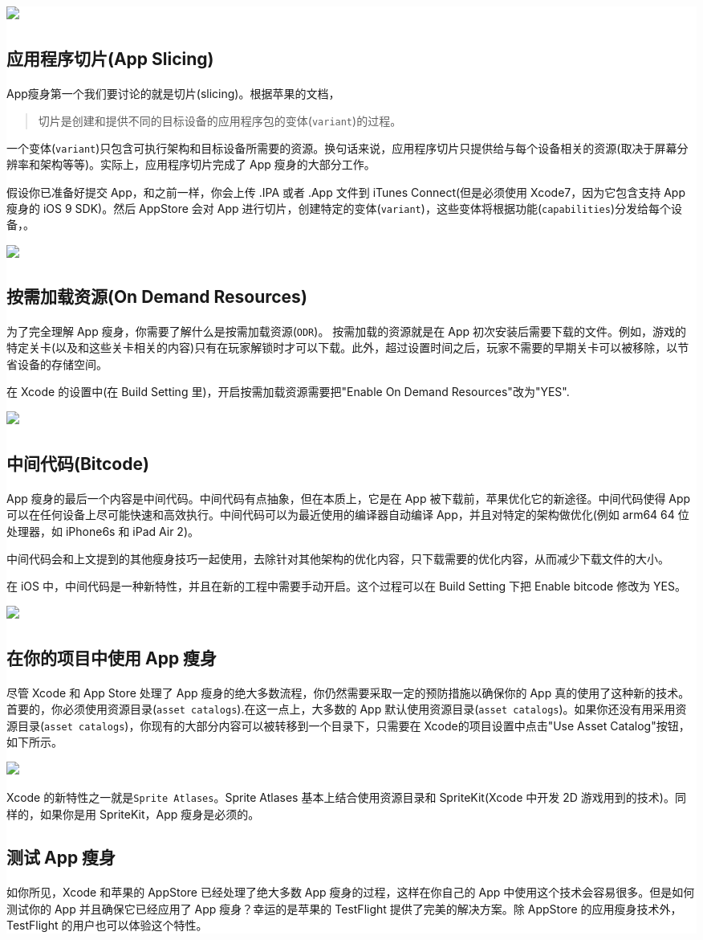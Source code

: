 ![](http://www.appcoda.com/wp-content/uploads/2015/09/13196-7761-150609-Developer-2-l-545x300.jpg)

## 应用程序切片(App Slicing)

App瘦身第一个我们要讨论的就是切片(slicing)。根据苹果的文档，

> 切片是创建和提供不同的目标设备的应用程序包的变体(`variant`)的过程。

一个变体(`variant`)只包含可执行架构和目标设备所需要的资源。换句话来说，应用程序切片只提供给与每个设备相关的资源(取决于屏幕分辨率和架构等等)。实际上，应用程序切片完成了 App 瘦身的大部分工作。

假设你已准备好提交 App，和之前一样，你会上传 .IPA 或者 .App 文件到 iTunes Connect(但是必须使用 Xcode7，因为它包含支持 App 瘦身的 iOS 9 SDK)。然后 AppStore 会对 App 进行切片，创建特定的变体(`variant`)，这些变体将根据功能(`capabilities`)分发给每个设备，。

![](http://www.appcoda.com/wp-content/uploads/2015/09/slicing.png)

## 按需加载资源(On Demand Resources)

为了完全理解 App 瘦身，你需要了解什么是按需加载资源(`ODR`)。 按需加载的资源就是在 App 初次安装后需要下载的文件。例如，游戏的特定关卡(以及和这些关卡相关的内容)只有在玩家解锁时才可以下载。此外，超过设置时间之后，玩家不需要的早期关卡可以被移除，以节省设备的存储空间。

在 Xcode 的设置中(在 Build Setting 里)，开启按需加载资源需要把"Enable On Demand Resources"改为"YES".

![](http://www.appcoda.com/wp-content/uploads/2015/09/Screen-Shot-2015-09-28-at-3.53.20-PM.png)

## 中间代码(Bitcode)

App 瘦身的最后一个内容是中间代码。中间代码有点抽象，但在本质上，它是在 App 被下载前，苹果优化它的新途径。中间代码使得 App 可以在任何设备上尽可能快速和高效执行。中间代码可以为最近使用的编译器自动编译 App，并且对特定的架构做优化(例如 arm64 64 位处理器，如 iPhone6s 和 iPad Air 2)。

中间代码会和上文提到的其他瘦身技巧一起使用，去除针对其他架构的优化内容，只下载需要的优化内容，从而减少下载文件的大小。

在 iOS 中，中间代码是一种新特性，并且在新的工程中需要手动开启。这个过程可以在 Build Setting 下把 Enable bitcode 修改为 YES。

![](http://www.appcoda.com/wp-content/uploads/2015/09/Screen-Shot-2015-09-28-at-3.50.06-PM.png)

## 在你的项目中使用 App 瘦身

尽管 Xcode 和 App Store 处理了 App 瘦身的绝大多数流程，你仍然需要采取一定的预防措施以确保你的 App 真的使用了这种新的技术。首要的，你必须使用资源目录(`asset catalogs`).在这一点上，大多数的 App 默认使用资源目录(`asset catalogs`)。如果你还没有用采用资源目录(`asset catalogs`)，你现有的大部分内容可以被转移到一个目录下，只需要在 Xcode的项目设置中点击"Use Asset Catalog"按钮，如下所示。

![](http://www.appcoda.com/wp-content/uploads/2015/09/Screen-Shot-2015-09-28-at-7.59.13-PM1.png)

Xcode 的新特性之一就是`Sprite Atlases`。Sprite Atlases 基本上结合使用资源目录和 SpriteKit(Xcode 中开发 2D 游戏用到的技术)。同样的，如果你是用 SpriteKit，App 瘦身是必须的。

## 测试 App 瘦身

如你所见，Xcode 和苹果的 AppStore 已经处理了绝大多数 App 瘦身的过程，这样在你自己的 App 中使用这个技术会容易很多。但是如何测试你的 App 并且确保它已经应用了 App 瘦身？幸运的是苹果的 TestFlight 提供了完美的解决方案。除 AppStore 的应用瘦身技术外，TestFlight 的用户也可以体验这个特性。
